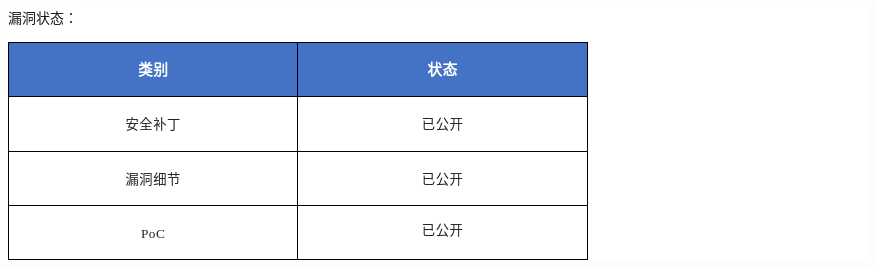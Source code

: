 漏洞状态：  
<table><tbody><tr style="mso-yfti-irow:0;mso-yfti-firstrow:yes;"><td data-colwidth="274" width="274" valign="top" style="border: 1pt solid windowtext;background: rgb(68, 114, 196);padding: 0cm 5.4pt;"><p style="text-align:center;"><b><span style="font-size:11.0pt;mso-bidi-font-size:12.0pt;mso-ascii-font-family:等线;mso-ascii-theme-font:minor-fareast;mso-hansi-font-family:等线;mso-hansi-theme-font:
  minor-fareast;color:white;letter-spacing:.4pt;"><span leaf="">类别</span></span></b><span lang="EN-US" style="font-size:13.0pt;font-family:等线;mso-ascii-theme-font:minor-fareast;mso-fareast-font-family:宋体;mso-hansi-theme-font:minor-fareast;color:#222222;letter-spacing:.4pt;"><o:p></o:p></span></p></td><td data-colwidth="274" width="274" valign="top" style="border-top: 1pt solid windowtext;border-right: 1pt solid windowtext;border-bottom: 1pt solid windowtext;border-image: initial;border-left: none;background: rgb(68, 114, 196);padding: 0cm 5.4pt;"><p style="text-align:center;word-break:break-all;"><b><span style="font-size:11.0pt;mso-bidi-font-size:12.0pt;mso-ascii-font-family:等线;mso-ascii-theme-font:minor-fareast;mso-hansi-font-family:等线;mso-hansi-theme-font:
  minor-fareast;color:white;letter-spacing:.4pt;"><span leaf="">状态</span></span></b><span lang="EN-US" style="font-size:13.0pt;font-family:等线;mso-ascii-theme-font:minor-fareast;mso-fareast-font-family:宋体;mso-hansi-theme-font:minor-fareast;color:#222222;letter-spacing:.4pt;"><o:p></o:p></span></p></td></tr><tr style="mso-yfti-irow:1;"><td data-colwidth="274" width="274" valign="top" style="border-right: 1pt solid windowtext;border-bottom: 1pt solid windowtext;border-left: 1pt solid windowtext;border-image: initial;border-top: none;padding: 0cm 5.4pt;"><p style="text-align:center;word-break:break-all;"><span style="font-size:10.0pt;mso-ascii-font-family:等线;mso-ascii-theme-font:minor-fareast;mso-hansi-font-family:等线;mso-hansi-theme-font:minor-fareast;color:#222222;letter-spacing:.4pt;"><span leaf="">安全补丁</span></span><span lang="EN-US" style="font-size:13.0pt;font-family:等线;mso-ascii-theme-font:minor-fareast;mso-fareast-font-family:
  宋体;mso-hansi-theme-font:minor-fareast;color:#222222;letter-spacing:.4pt;"><o:p></o:p></span></p></td><td data-colwidth="274" width="274" valign="top" style="border-top: none;border-left: none;border-bottom: 1pt solid windowtext;border-right: 1pt solid windowtext;padding: 0cm 5.4pt;"><p style="text-align:center;word-break:break-all;"><span style="font-size:10.0pt;mso-ascii-font-family:等线;mso-ascii-theme-font:minor-fareast;mso-hansi-font-family:等线;mso-hansi-theme-font:minor-fareast;color:#222222;letter-spacing:.4pt;"><span leaf="">已公开</span></span><span lang="EN-US" style="font-size:13.0pt;font-family:等线;mso-ascii-theme-font:minor-fareast;mso-fareast-font-family:
  宋体;mso-hansi-theme-font:minor-fareast;color:#222222;letter-spacing:.4pt;"><o:p></o:p></span></p></td></tr><tr style="mso-yfti-irow:2;"><td data-colwidth="274" width="274" valign="top" style="border-right: 1pt solid windowtext;border-bottom: 1pt solid windowtext;border-left: 1pt solid windowtext;border-image: initial;border-top: none;padding: 0cm 5.4pt;"><p style="text-align:center;word-break:break-all;"><span style="font-size:10.0pt;mso-ascii-font-family:等线;mso-ascii-theme-font:minor-fareast;mso-hansi-font-family:等线;mso-hansi-theme-font:minor-fareast;color:#222222;letter-spacing:.4pt;"><span leaf="">漏洞细节</span></span><span lang="EN-US" style="font-size:13.0pt;font-family:等线;mso-ascii-theme-font:minor-fareast;mso-fareast-font-family:
  宋体;mso-hansi-theme-font:minor-fareast;color:#222222;letter-spacing:.4pt;"><o:p></o:p></span></p></td><td data-colwidth="274" width="274" valign="top" style="border-top: none;border-left: none;border-bottom: 1pt solid windowtext;border-right: 1pt solid windowtext;padding: 0cm 5.4pt;"><p style="text-align:center;word-break:break-all;"><span style="font-size:10.0pt;mso-ascii-font-family:等线;mso-ascii-theme-font:minor-fareast;mso-hansi-font-family:等线;mso-hansi-theme-font:minor-fareast;color:#222222;letter-spacing:.4pt;"><span leaf="">已公开</span></span><span lang="EN-US" style="font-size:13.0pt;font-family:等线;mso-ascii-theme-font:minor-fareast;mso-fareast-font-family:
  宋体;mso-hansi-theme-font:minor-fareast;color:#222222;letter-spacing:.4pt;"><o:p></o:p></span></p></td></tr><tr style="mso-yfti-irow:3;"><td data-colwidth="274" width="274" valign="top" style="border-right: 1pt solid windowtext;border-bottom: 1pt solid windowtext;border-left: 1pt solid windowtext;border-image: initial;border-top: none;padding: 0cm 5.4pt;"><p style="text-align:center;word-break:break-all;"><span lang="EN-US" style="font-size:10.0pt;font-family:等线;mso-ascii-theme-font:minor-fareast;mso-fareast-font-family:宋体;mso-hansi-theme-font:minor-fareast;color:#222222;letter-spacing:.4pt;"><span leaf="">PoC</span></span><span lang="EN-US" style="font-size:13.0pt;font-family:等线;mso-ascii-theme-font:minor-fareast;mso-fareast-font-family:
  宋体;mso-hansi-theme-font:minor-fareast;color:#222222;letter-spacing:.4pt;"><o:p></o:p></span></p></td><td data-colwidth="274" width="274" valign="top" style="border-top: none;border-left: none;border-bottom: 1pt solid windowtext;border-right: 1pt solid windowtext;padding: 0cm 5.4pt;"><p style="text-align:center;word-break:break-all;"><span style="font-size:10.0pt;mso-ascii-font-family:等线;mso-ascii-theme-font:minor-fareast;mso-hansi-font-family:等线;mso-hansi-theme-font:minor-fareast;color:#222222;letter-spacing:.4pt;"><span leaf="">已公开</span></span><span lang="EN-US" style="font-size:13.0pt;font-family:等线;mso-ascii-theme-font:minor-fareast;mso-fareast-font-family:
